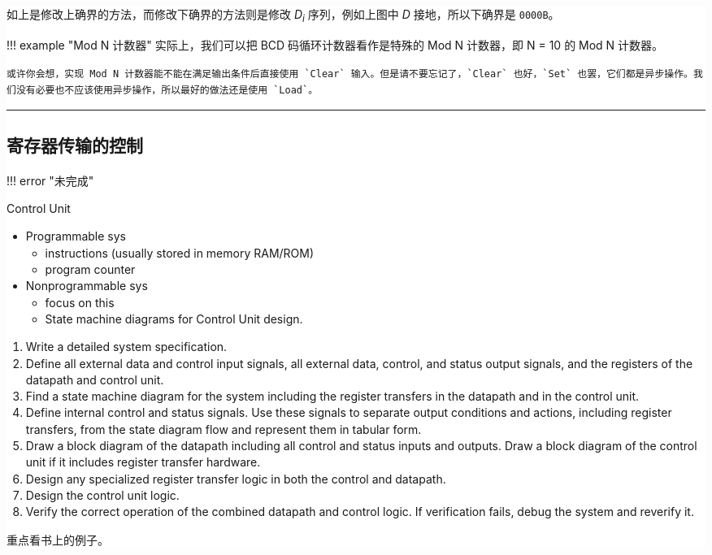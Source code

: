 如上是修改上确界的方法，而修改下确界的方法则是修改 $D_i$ 序列，例如上图中 $D$ 接地，所以下确界是 `0000B`。

!!! example "Mod N 计数器"
    实际上，我们可以把 BCD 码循环计数器看作是特殊的 Mod N 计数器，即 N = 10 的 Mod N 计数器。

    或许你会想，实现 Mod N 计数器能不能在满足输出条件后直接使用 `Clear` 输入。但是请不要忘记了，`Clear` 也好，`Set` 也罢，它们都是异步操作。我们没有必要也不应该使用异步操作，所以最好的做法还是使用 `Load`。

---

## 寄存器传输的控制

!!! error "未完成"

Control Unit

- Programmable sys
    - instructions (usually stored in memory RAM/ROM)
    - program counter
- Nonprogrammable sys
    - focus on this
    - State machine diagrams for Control Unit design.

1. Write a detailed system specification.
2. Define all external data and control input signals, all external data, control, and status output signals, and the registers of the datapath and control unit.
3. Find a state machine diagram for the system including the register transfers in the datapath and in the control unit.
4. Define internal control and status signals. Use these signals to separate output conditions and actions, including register transfers, from the state diagram flow and represent them in tabular form.
5. Draw a block diagram of the datapath including all control and status inputs and outputs. Draw a block diagram of the control unit if it includes register transfer hardware.
6. Design any specialized register transfer logic in both the control and datapath.
7. Design the control unit logic.
8. Verify the correct operation of the combined datapath and control logic. If verification fails, debug the system and reverify it.

重点看书上的例子。







